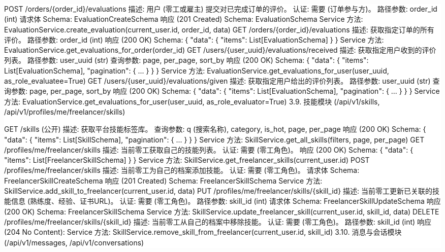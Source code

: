 POST /orders/{order_id}/evaluations
描述: 用户 (零工或雇主) 提交对已完成订单的评价。
认证: 需要 (订单参与方)。
路径参数: order_id (int)
请求体 Schema: EvaluationCreateSchema
响应 (201 Created) Schema: EvaluationSchema
Service 方法: EvaluationService.create_evaluation(current_user.id, order_id, data)
GET /orders/{order_id}/evaluations
描述: 获取指定订单的所有评价。
路径参数: order_id (int)
响应 (200 OK) Schema: { "data": { "items": List[EvaluationSchema] } }
Service 方法: EvaluationService.get_evaluations_for_order(order_id)
GET /users/{user_uuid}/evaluations/received
描述: 获取指定用户收到的评价列表。
路径参数: user_uuid (str)
查询参数: page, per_page, sort_by
响应 (200 OK) Schema: { "data": { "items": List[EvaluationSchema], "pagination": { ... } } }
Service 方法: EvaluationService.get_evaluations_for_user(user_uuid, as_role_evaluatee=True)
GET /users/{user_uuid}/evaluations/given
描述: 获取指定用户给出的评价列表。
路径参数: user_uuid (str)
查询参数: page, per_page, sort_by
响应 (200 OK) Schema: { "data": { "items": List[EvaluationSchema], "pagination": { ... } } }
Service 方法: EvaluationService.get_evaluations_for_user(user_uuid, as_role_evaluator=True)
3.9. 技能模块 (/api/v1/skills, /api/v1/profiles/me/freelancer/skills)

GET /skills (公开)
描述: 获取平台技能标签库。
查询参数: q (搜索名称), category, is_hot, page, per_page
响应 (200 OK) Schema: { "data": { "items": List[SkillSchema], "pagination": { ... } } }
Service 方法: SkillService.get_all_skills(filters, page, per_page)
GET /profiles/me/freelancer/skills
描述: 当前零工获取自己的技能列表。
认证: 需要 (零工角色)。
响应 (200 OK) Schema: { "data": { "items": List[FreelancerSkillSchema] } }
Service 方法: SkillService.get_freelancer_skills(current_user.id)
POST /profiles/me/freelancer/skills
描述: 当前零工为自己的档案添加技能。
认证: 需要 (零工角色)。
请求体 Schema: FreelancerSkillCreateSchema
响应 (201 Created) Schema: FreelancerSkillSchema
Service 方法: SkillService.add_skill_to_freelancer(current_user.id, data)
PUT /profiles/me/freelancer/skills/{skill_id}
描述: 当前零工更新已关联的技能信息 (熟练度、经验、证书URL)。
认证: 需要 (零工角色)。
路径参数: skill_id (int)
请求体 Schema: FreelancerSkillUpdateSchema
响应 (200 OK) Schema: FreelancerSkillSchema
Service 方法: SkillService.update_freelancer_skill(current_user.id, skill_id, data)
DELETE /profiles/me/freelancer/skills/{skill_id}
描述: 当前零工从自己的档案中移除技能。
认证: 需要 (零工角色)。
路径参数: skill_id (int)
响应 (204 No Content):
Service 方法: SkillService.remove_skill_from_freelancer(current_user.id, skill_id)
3.10. 消息与会话模块 (/api/v1/messages, /api/v1/conversations)
